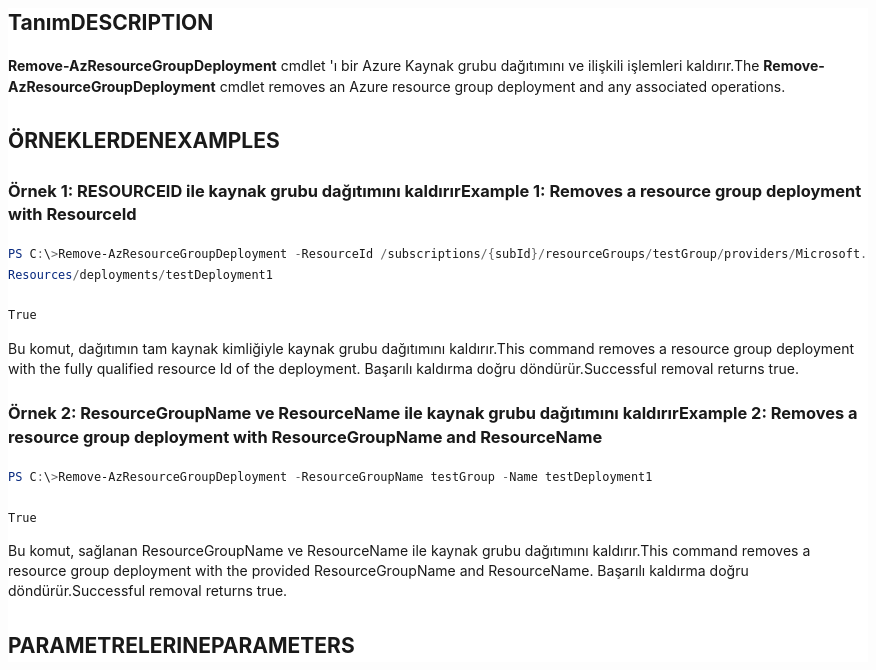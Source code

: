 ## <span data-ttu-id="97a99-107">Tanım</span><span class="sxs-lookup"><span data-stu-id="97a99-107">DESCRIPTION</span></span>

<span data-ttu-id="97a99-108">**Remove-AzResourceGroupDeployment** cmdlet 'ı bir Azure Kaynak grubu dağıtımını ve ilişkili işlemleri kaldırır.</span><span class="sxs-lookup"><span data-stu-id="97a99-108">The **Remove-AzResourceGroupDeployment** cmdlet removes an Azure resource group deployment and any associated operations.</span></span>

## <span data-ttu-id="97a99-109">ÖRNEKLERDEN</span><span class="sxs-lookup"><span data-stu-id="97a99-109">EXAMPLES</span></span>

### <span data-ttu-id="97a99-110">Örnek 1: RESOURCEID ile kaynak grubu dağıtımını kaldırır</span><span class="sxs-lookup"><span data-stu-id="97a99-110">Example 1: Removes a resource group deployment with ResourceId</span></span>

```powershell
PS C:\>Remove-AzResourceGroupDeployment -ResourceId /subscriptions/{subId}/resourceGroups/testGroup/providers/Microsoft.Resources/deployments/testDeployment1

True
```

<span data-ttu-id="97a99-111">Bu komut, dağıtımın tam kaynak kimliğiyle kaynak grubu dağıtımını kaldırır.</span><span class="sxs-lookup"><span data-stu-id="97a99-111">This command removes a resource group deployment with the fully qualified resource Id of the deployment.</span></span>
<span data-ttu-id="97a99-112">Başarılı kaldırma doğru döndürür.</span><span class="sxs-lookup"><span data-stu-id="97a99-112">Successful removal returns true.</span></span>

### <span data-ttu-id="97a99-113">Örnek 2: ResourceGroupName ve ResourceName ile kaynak grubu dağıtımını kaldırır</span><span class="sxs-lookup"><span data-stu-id="97a99-113">Example 2: Removes a resource group deployment with ResourceGroupName and ResourceName</span></span>

```powershell
PS C:\>Remove-AzResourceGroupDeployment -ResourceGroupName testGroup -Name testDeployment1

True
```

<span data-ttu-id="97a99-114">Bu komut, sağlanan ResourceGroupName ve ResourceName ile kaynak grubu dağıtımını kaldırır.</span><span class="sxs-lookup"><span data-stu-id="97a99-114">This command removes a resource group deployment with the provided ResourceGroupName and ResourceName.</span></span>
<span data-ttu-id="97a99-115">Başarılı kaldırma doğru döndürür.</span><span class="sxs-lookup"><span data-stu-id="97a99-115">Successful removal returns true.</span></span>

## <span data-ttu-id="97a99-116">PARAMETRELERINE</span><span class="sxs-lookup"><span data-stu-id="97a99-116">PARAMETERS</span></span>
